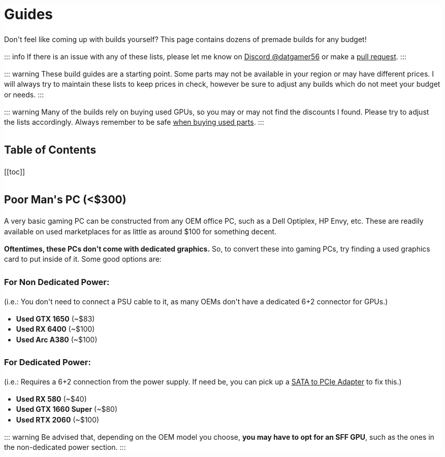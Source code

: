 # Guides

Don't feel like coming up with builds yourself? This page contains dozens of premade builds for any budget!

::: info
If there is an issue with any of these lists, please let me know on [Discord @datgamer56](https://discord.com/invite/ztt) or make a [pull request](/pages/contribute).
:::

::: warning
These build guides are a starting point. Some parts may not be available in your region or may have different prices. I will always try to maintain these lists to keep prices in check, however be sure to adjust any builds which do not meet your budget or needs.
:::

::: warning
Many of the builds rely on buying used GPUs, so you may or may not find the discounts I found. Please try to adjust the lists accordingly. Always remember to be safe [when buying used parts](/pages/getting-started#buying-used).
:::

## Table of Contents
[[toc]]

## Poor Man's PC (<$300)

A very basic gaming PC can be constructed from any OEM office PC, such as a Dell Optiplex, HP Envy, etc. These are readily available on used marketplaces for as little as around $100 for something decent.

**Oftentimes, these PCs don't come with dedicated graphics.** So, to convert these into gaming PCs, try finding a used graphics card to put inside of it. Some good options are:

### For Non Dedicated Power:
(i.e.: You don't need to connect a PSU cable to it, as many OEMs don't have a dedicated 6+2 connector for GPUs.)
- **Used GTX 1650** (~$83)
- **Used RX 6400** (~$100)
- **Used Arc A380** (~$100)

### For Dedicated Power:
(i.e.: Requires a 6+2 connection from the power supply. If need be, you can pick up a [SATA to PCIe Adapter](https://www.amazon.com/s?k=sata+to+pcie+adapter) to fix this.)

- **Used RX 580** (~$40)
- **Used GTX 1660 Super** (~$80)
- **Used RTX 2060** (~$100)

::: warning
Be advised that, depending on the OEM model you choose, **you may have to opt for an SFF GPU**, such as the ones in the non-dedicated power section.
:::
